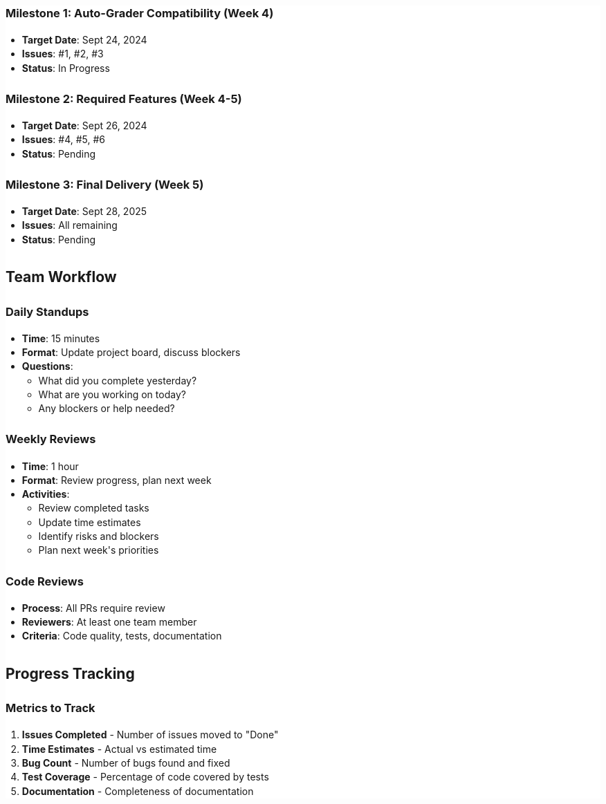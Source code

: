 ### Milestone 1: Auto-Grader Compatibility (Week 4)
- **Target Date**: Sept 24, 2024
- **Issues**: #1, #2, #3
- **Status**: In Progress

### Milestone 2: Required Features (Week 4-5)
- **Target Date**: Sept 26, 2024
- **Issues**: #4, #5, #6
- **Status**: Pending

### Milestone 3: Final Delivery (Week 5)
- **Target Date**: Sept 28, 2025
- **Issues**: All remaining
- **Status**: Pending

## Team Workflow

### Daily Standups
- **Time**: 15 minutes
- **Format**: Update project board, discuss blockers
- **Questions**:
  - What did you complete yesterday?
  - What are you working on today?
  - Any blockers or help needed?

### Weekly Reviews
- **Time**: 1 hour
- **Format**: Review progress, plan next week
- **Activities**:
  - Review completed tasks
  - Update time estimates
  - Identify risks and blockers
  - Plan next week's priorities

### Code Reviews
- **Process**: All PRs require review
- **Reviewers**: At least one team member
- **Criteria**: Code quality, tests, documentation

## Progress Tracking

### Metrics to Track
1. **Issues Completed** - Number of issues moved to "Done"
2. **Time Estimates** - Actual vs estimated time
3. **Bug Count** - Number of bugs found and fixed
4. **Test Coverage** - Percentage of code covered by tests
5. **Documentation** - Completeness of documentation
